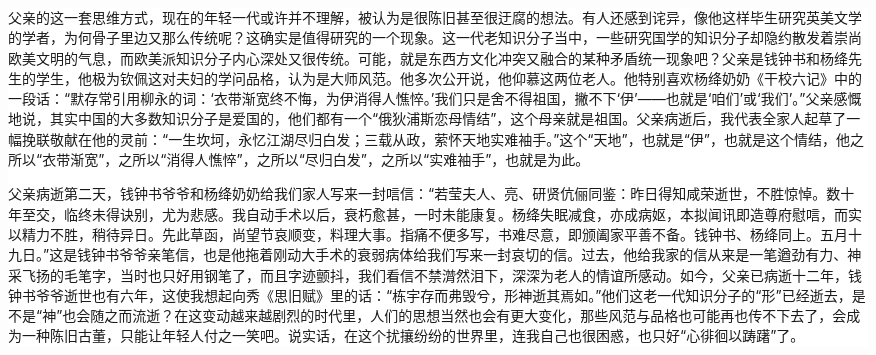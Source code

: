 
父亲的这一套思维方式，现在的年轻一代或许并不理解，被认为是很陈旧甚至很迂腐的想法。有人还感到诧异，像他这样毕生研究英美文学的学者，为何骨子里边又那么传统呢？这确实是值得研究的一个现象。这一代老知识分子当中，一些研究国学的知识分子却隐约散发着崇尚欧美文明的气息，而欧美派知识分子内心深处又很传统。可能，就是东西方文化冲突又融合的某种矛盾统一现象吧？父亲是钱钟书和杨绛先生的学生，他极为钦佩这对夫妇的学问品格，认为是大师风范。他多次公开说，他仰慕这两位老人。他特别喜欢杨绛奶奶《干校六记》中的一段话：“默存常引用柳永的词：‘衣带渐宽终不悔，为伊消得人憔悴。’我们只是舍不得祖国，撇不下‘伊’——也就是‘咱们’或‘我们’。”父亲感慨地说，其实中国的大多数知识分子是爱国的，他们都有一个“俄狄浦斯恋母情结”，这个母亲就是祖国。父亲病逝后，我代表全家人起草了一幅挽联敬献在他的灵前：“一生坎坷，永忆江湖尽归白发；三载从政，萦怀天地实难袖手。”这个“天地”，也就是“伊”，也就是这个情结，他之所以“衣带渐宽”，之所以“消得人憔悴”，之所以“尽归白发”，之所以“实难袖手”，也就是为此。


父亲病逝第二天，钱钟书爷爷和杨绛奶奶给我们家人写来一封唁信：“若莹夫人、亮、研贤伉俪同鉴：昨日得知咸荣逝世，不胜惊悼。数十年至交，临终未得诀别，尤为悲感。我自动手术以后，衰朽愈甚，一时未能康复。杨绛失眠减食，亦成病妪，本拟闻讯即造尊府慰唁，而实以精力不胜，稍待异日。先此草函，尚望节哀顺变，料理大事。指痛不便多写，书难尽意，即颁阖家平善不备。钱钟书、杨绛同上。五月十九日。”这是钱钟书爷爷亲笔信，也是他拖着刚动大手术的衰弱病体给我们写来一封哀切的信。过去，他给我家的信从来是一笔遒劲有力、神采飞扬的毛笔字，当时也只好用钢笔了，而且字迹颤抖，我们看信不禁潸然泪下，深深为老人的情谊所感动。如今，父亲已病逝十二年，钱钟书爷爷逝世也有六年，这使我想起向秀《思旧赋》里的话：“栋宇存而弗毁兮，形神逝其焉如。”他们这老一代知识分子的“形”已经逝去，是不是“神”也会随之而流逝？在这变动越来越剧烈的时代里，人们的思想当然也会有更大变化，那些风范与品格也可能再也传不下去了，会成为一种陈旧古董，只能让年轻人付之一笑吧。说实话，在这个扰攘纷纷的世界里，连我自己也很困惑，也只好“心徘徊以踌躇”了。


